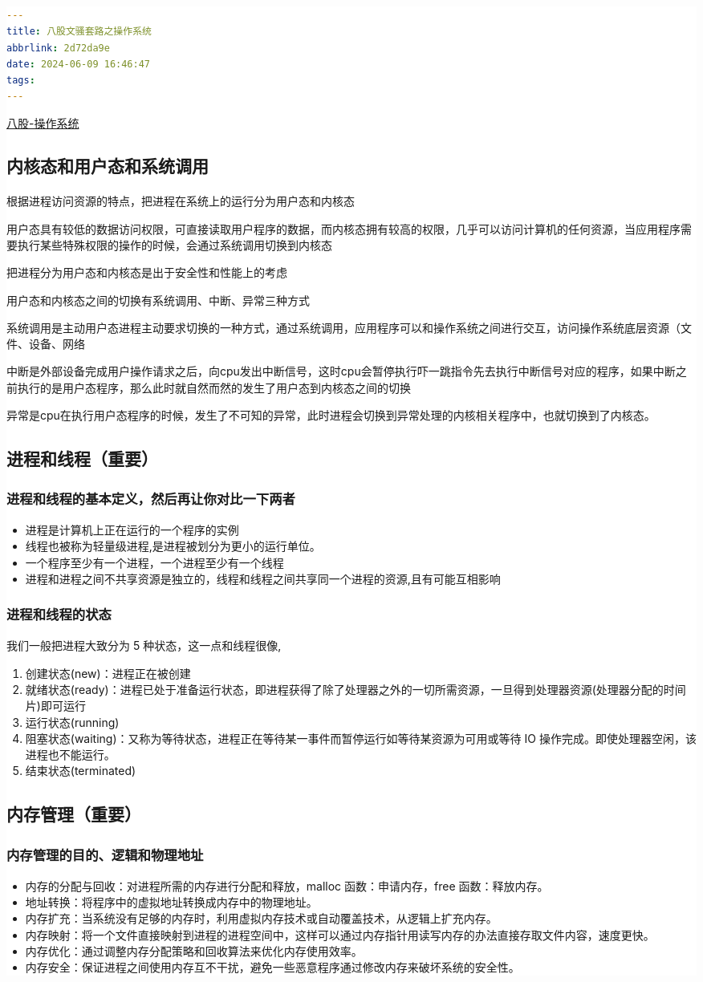 ```yaml
---
title: 八股文骚套路之操作系统
abbrlink: 2d72da9e
date: 2024-06-09 16:46:47
tags:
---
```

[八股-操作系统](https://mubu.com/app/edit/home/5Vbsc1GjSNm)

## 内核态和用户态和系统调用

根据进程访问资源的特点，把进程在系统上的运行分为用户态和内核态

用户态具有较低的数据访问权限，可直接读取用户程序的数据，而内核态拥有较高的权限，几乎可以访问计算机的任何资源，当应用程序需要执行某些特殊权限的操作的时候，会通过系统调用切换到内核态

把进程分为用户态和内核态是出于安全性和性能上的考虑

用户态和内核态之间的切换有系统调用、中断、异常三种方式

系统调用是主动用户态进程主动要求切换的一种方式，通过系统调用，应用程序可以和操作系统之间进行交互，访问操作系统底层资源（文件、设备、网络

中断是外部设备完成用户操作请求之后，向cpu发出中断信号，这时cpu会暂停执行吓一跳指令先去执行中断信号对应的程序，如果中断之前执行的是用户态程序，那么此时就自然而然的发生了用户态到内核态之间的切换

异常是cpu在执行用户态程序的时候，发生了不可知的异常，此时进程会切换到异常处理的内核相关程序中，也就切换到了内核态。

## 进程和线程（重要）

### 进程和线程的基本定义，然后再让你对比一下两者

- 进程是计算机上正在运行的一个程序的实例
- 线程也被称为轻量级进程,是进程被划分为更小的运行单位。
- 一个程序至少有一个进程，一个进程至少有一个线程
- 进程和进程之间不共享资源是独立的，线程和线程之间共享同一个进程的资源,且有可能互相影响

### 进程和线程的状态

我们一般把进程大致分为 5 种状态，这一点和线程很像,

1. 创建状态(new)：进程正在被创建
2. 就绪状态(ready)：进程已处于准备运行状态，即进程获得了除了处理器之外的一切所需资源，一旦得到处理器资源(处理器分配的时间片)即可运行
3. 运行状态(running)
4. 阻塞状态(waiting)：又称为等待状态，进程正在等待某一事件而暂停运行如等待某资源为可用或等待 IO 操作完成。即使处理器空闲，该进程也不能运行。
5. 结束状态(terminated)

## 内存管理（重要）

### 内存管理的目的、逻辑和物理地址

- 内存的分配与回收：对进程所需的内存进行分配和释放，malloc 函数：申请内存，free 函数：释放内存。
- 地址转换：将程序中的虚拟地址转换成内存中的物理地址。
- 内存扩充：当系统没有足够的内存时，利用虚拟内存技术或自动覆盖技术，从逻辑上扩充内存。
- 内存映射：将一个文件直接映射到进程的进程空间中，这样可以通过内存指针用读写内存的办法直接存取文件内容，速度更快。
- 内存优化：通过调整内存分配策略和回收算法来优化内存使用效率。
- 内存安全：保证进程之间使用内存互不干扰，避免一些恶意程序通过修改内存来破坏系统的安全性。

